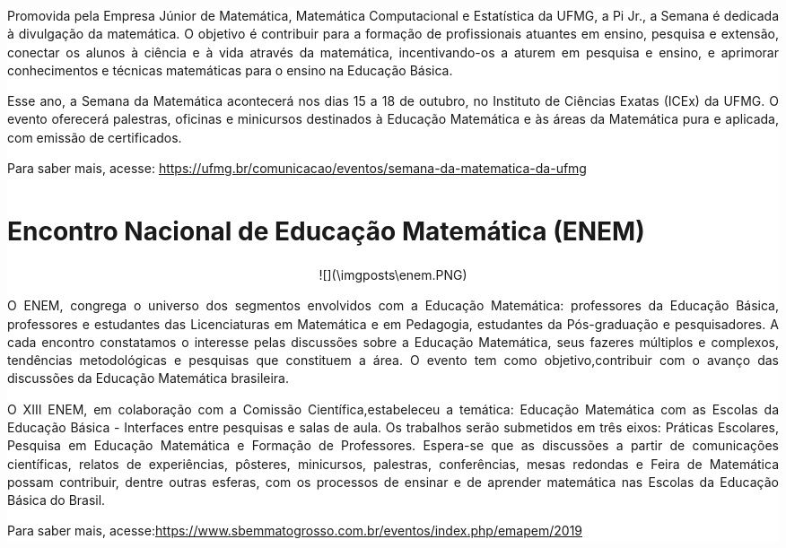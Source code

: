 <p>
<div style='text-align:justify;'>
Promovida pela Empresa Júnior de Matemática, Matemática Computacional e
Estatística da UFMG, a Pi Jr., a Semana é dedicada à divulgação da
matemática. O objetivo é contribuir para a formação de profissionais
atuantes em ensino, pesquisa e extensão, conectar os alunos à ciência e
à vida através da matemática, incentivando-os a aturem em pesquisa e
ensino, e aprimorar conhecimentos e técnicas matemáticas para o ensino
na Educação Básica.
<p>
Esse ano, a Semana da Matemática acontecerá nos dias 15 a 18 de outubro,
no Instituto de Ciências Exatas (ICEx) da UFMG. O evento oferecerá
palestras, oficinas e minicursos destinados à Educação Matemática e às
áreas da Matemática pura e aplicada, com emissão de certificados.
<p>
Para saber mais, acesse:
<a href="https://ufmg.br/comunicacao/eventos/semana-da-matematica-da-ufmg" class="uri">https://ufmg.br/comunicacao/eventos/semana-da-matematica-da-ufmg</a>
<p>
<p>
<p>

# Encontro Nacional de Educação Matemática (ENEM)

<p>
</div>
<center>
![](\imgposts\enem.PNG)
<p>
<p>
<div style='text-align:justify;'>
O ENEM, congrega o universo dos segmentos envolvidos com a Educação
Matemática: professores da Educação Básica, professores e estudantes das
Licenciaturas em Matemática e em Pedagogia, estudantes da Pós-graduação
e pesquisadores. A cada encontro constatamos o interesse pelas
discussões sobre a Educação Matemática, seus fazeres múltiplos e
complexos, tendências metodológicas e pesquisas que constituem a área. O
evento tem como objetivo,contribuir com o avanço das discussões da
Educação Matemática brasileira.
<p>
O XIII ENEM, em colaboração com a Comissão Científica,estabeleceu a
temática: Educação Matemática com as Escolas da Educação Básica -
Interfaces entre pesquisas e salas de aula. Os trabalhos serão
submetidos em três eixos: Práticas Escolares, Pesquisa em Educação
Matemática e Formação de Professores. Espera-se que as discussões a
partir de comunicações científicas, relatos de experiências, pôsteres,
minicursos, palestras, conferências, mesas redondas e Feira de
Matemática possam contribuir, dentre outras esferas, com os processos de
ensinar e de aprender matemática nas Escolas da Educação Básica do
Brasil.
<p>
Para saber mais,
acesse:<a href="https://www.sbemmatogrosso.com.br/eventos/index.php/emapem/2019" class="uri">https://www.sbemmatogrosso.com.br/eventos/index.php/emapem/2019</a>